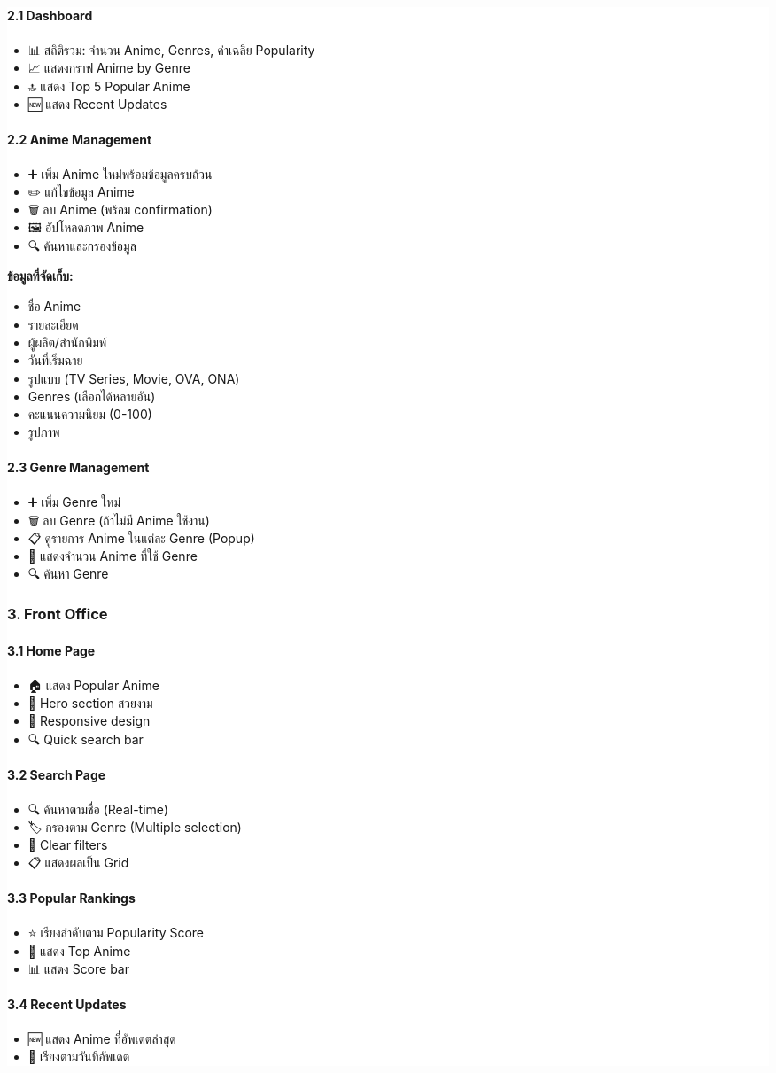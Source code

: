 #### 2.1 Dashboard
- 📊 สถิติรวม: จำนวน Anime, Genres, ค่าเฉลี่ย Popularity
- 📈 แสดงกราฟ Anime by Genre
- 🔝 แสดง Top 5 Popular Anime
- 🆕 แสดง Recent Updates

#### 2.2 Anime Management
- ➕ เพิ่ม Anime ใหม่พร้อมข้อมูลครบถ้วน
- ✏️ แก้ไขข้อมูล Anime
- 🗑️ ลบ Anime (พร้อม confirmation)
- 🖼️ อัปโหลดภาพ Anime
- 🔍 ค้นหาและกรองข้อมูล

**ข้อมูลที่จัดเก็บ:**
- ชื่อ Anime
- รายละเอียด
- ผู้ผลิต/สำนักพิมพ์
- วันที่เริ่มฉาย
- รูปแบบ (TV Series, Movie, OVA, ONA)
- Genres (เลือกได้หลายอัน)
- คะแนนความนิยม (0-100)
- รูปภาพ

#### 2.3 Genre Management
- ➕ เพิ่ม Genre ใหม่
- 🗑️ ลบ Genre (ถ้าไม่มี Anime ใช้งาน)
- 📋 ดูรายการ Anime ในแต่ละ Genre (Popup)
- 🔢 แสดงจำนวน Anime ที่ใช้ Genre
- 🔍 ค้นหา Genre

### 3. Front Office

#### 3.1 Home Page
- 🏠 แสดง Popular Anime
- 🎨 Hero section สวยงาม
- 📱 Responsive design
- 🔍 Quick search bar

#### 3.2 Search Page
- 🔍 ค้นหาตามชื่อ (Real-time)
- 🏷️ กรองตาม Genre (Multiple selection)
- 🔄 Clear filters
- 📋 แสดงผลเป็น Grid

#### 3.3 Popular Rankings
- ⭐ เรียงลำดับตาม Popularity Score
- 🥇 แสดง Top Anime
- 📊 แสดง Score bar

#### 3.4 Recent Updates
- 🆕 แสดง Anime ที่อัพเดตล่าสุด
- 📅 เรียงตามวันที่อัพเดต
